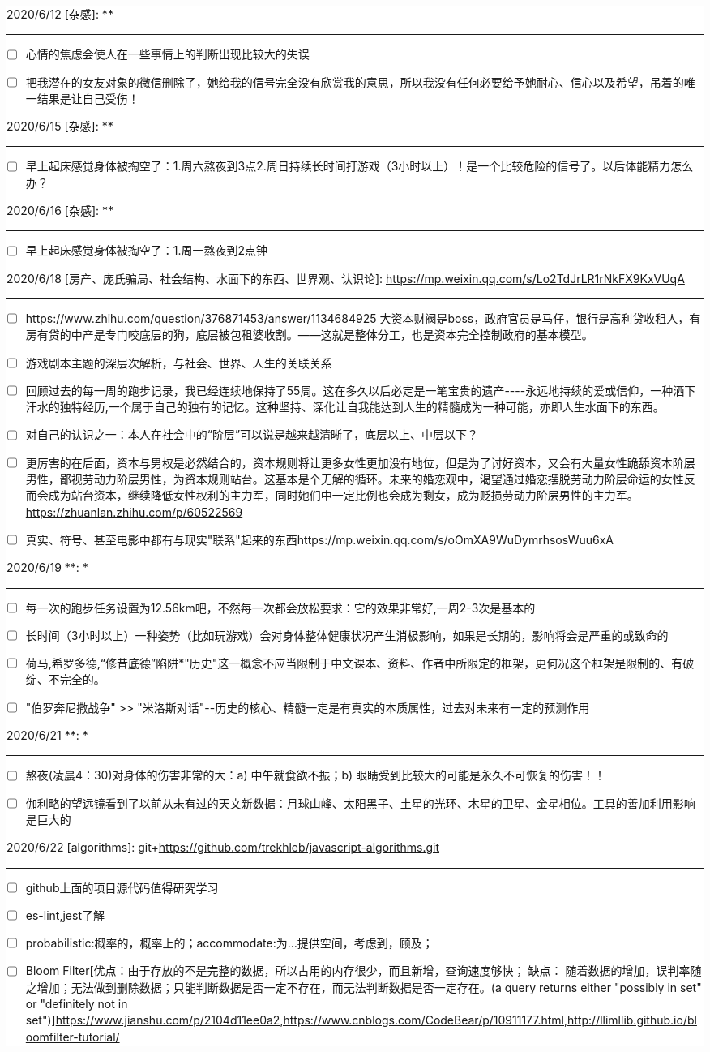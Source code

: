 
2020/6/12
[杂感]: **

-------------------

- [ ] 心情的焦虑会使人在一些事情上的判断出现比较大的失误
- [ ] 把我潜在的女友对象的微信删除了，她给我的信号完全没有欣赏我的意思，所以我没有任何必要给予她耐心、信心以及希望，吊着的唯一结果是让自己受伤！


2020/6/15
[杂感]: **

-------------------

- [ ] 早上起床感觉身体被掏空了：1.周六熬夜到3点2.周日持续长时间打游戏（3小时以上）！是一个比较危险的信号了。以后体能精力怎么办？


2020/6/16
[杂感]: **

-------------------

- [ ] 早上起床感觉身体被掏空了：1.周一熬夜到2点钟


2020/6/18
[房产、庞氏骗局、社会结构、水面下的东西、世界观、认识论]: https://mp.weixin.qq.com/s/Lo2TdJrLR1rNkFX9KxVUqA

-------------------

- [ ] https://www.zhihu.com/question/376871453/answer/1134684925
  大资本财阀是boss，政府官员是马仔，银行是高利贷收租人，有房有贷的中产是专门咬底层的狗，底层被包租婆收割。——这就是整体分工，也是资本完全控制政府的基本模型。
- [ ] 游戏剧本主题的深层次解析，与社会、世界、人生的关联关系
- [ ] 回顾过去的每一周的跑步记录，我已经连续地保持了55周。这在多久以后必定是一笔宝贵的遗产----永远地持续的爱或信仰，一种洒下汗水的独特经历,一个属于自己的独有的记忆。这种坚持、深化让自我能达到人生的精髓成为一种可能，亦即人生水面下的东西。
- [ ] 对自己的认识之一：本人在社会中的“阶层”可以说是越来越清晰了，底层以上、中层以下？
- [ ] 更厉害的在后面，资本与男权是必然结合的，资本规则将让更多女性更加没有地位，但是为了讨好资本，又会有大量女性跪舔资本阶层男性，鄙视劳动力阶层男性，为资本规则站台。这基本是个无解的循环。未来的婚恋观中，渴望通过婚恋摆脱劳动力阶层命运的女性反而会成为站台资本，继续降低女性权利的主力军，同时她们中一定比例也会成为剩女，成为贬损劳动力阶层男性的主力军。https://zhuanlan.zhihu.com/p/60522569
- [ ] 真实、符号、甚至电影中都有与现实"联系"起来的东西https://mp.weixin.qq.com/s/oOmXA9WuDymrhsosWuu6xA


2020/6/19
[**]: *

-------------------

- [ ] 每一次的跑步任务设置为12.56km吧，不然每一次都会放松要求：它的效果非常好,一周2-3次是基本的
- [ ] 长时间（3小时以上）一种姿势（比如玩游戏）会对身体整体健康状况产生消极影响，如果是长期的，影响将会是严重的或致命的
- [ ] 荷马,希罗多德,“修昔底德”陷阱*"历史"这一概念不应当限制于中文课本、资料、作者中所限定的框架，更何况这个框架是限制的、有破绽、不完全的。
- [ ] "伯罗奔尼撒战争" >> "米洛斯对话"--历史的核心、精髓一定是有真实的本质属性，过去对未来有一定的预测作用


2020/6/21
[**]: *

-------------------

- [ ] 熬夜(凌晨4：30)对身体的伤害非常的大：a) 中午就食欲不振；b) 眼睛受到比较大的可能是永久不可恢复的伤害！！
- [ ] 伽利略的望远镜看到了以前从未有过的天文新数据：月球山峰、太阳黑子、土星的光环、木星的卫星、金星相位。工具的善加利用影响是巨大的


2020/6/22
[algorithms]: git+https://github.com/trekhleb/javascript-algorithms.git

-------------------

- [ ] github上面的项目源代码值得研究学习
- [ ] es-lint,jest了解
- [ ] probabilistic:概率的，概率上的；accommodate:为…提供空间，考虑到，顾及；
- [ ] Bloom Filter[优点：由于存放的不是完整的数据，所以占用的内存很少，而且新增，查询速度够快；
缺点： 随着数据的增加，误判率随之增加；无法做到删除数据；只能判断数据是否一定不存在，而无法判断数据是否一定存在。(a query
returns either "possibly in set" or "definitely not in set")]https://www.jianshu.com/p/2104d11ee0a2,https://www.cnblogs.com/CodeBear/p/10911177.html,http://llimllib.github.io/bloomfilter-tutorial/


[Atom Flight Manual]: https://flight-manual.atom.io/
[Atom Flight Manual/Using Atom]: https://flight-manual.atom.io/using-atom
[Atom Flight Manual/Using Atom]: https://flight-manual.atom.io/using-atom
[Atom Flight Manual/Hacking Atom]: https://flight-manual.atom.io/using-atom
[Mocha 框架]: https://mochajs.org/
[Mocha 框架]: https://mochajs.org/
[Atom Flight Manual/Hacking Atom]: https://flight-manual.atom.io/using-atom
[Atom Flight Manual/Hacking Atom]: https://flight-manual.atom.io/using-atom
[Atom Flight Manual/Hacking Atom]: https://flight-manual.atom.io/using-atom
[Atom Flight Manual/Hacking Atom]: https://flight-manual.atom.io/using-atom
[webpack]: https://webpack.js.org/
[vue]: https://cn.vuejs.org/
[放假]: ****
[vue]: https://cn.vuejs.org/
[axios]: https://github.com/axios/axios
[RxJS]: https://rxjs.dev/
[RxJS]: https://rxjs.dev/
[TypeScript]: https://www.typescriptlang.org
[...]: XXX
[Babel]: https://www.babeljs.org
[**]: ***
[source-map,debug,production]: https://github.com/mozilla/source-map
[专业技能]: VIM等
[专业技能]: 其他
[人生价值]: 其他
[人生价值]: 其他
[健康]: 其他